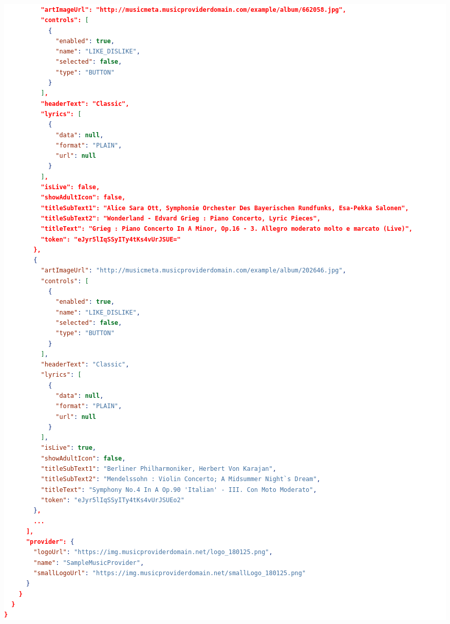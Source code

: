 ```json
          "artImageUrl": "http://musicmeta.musicproviderdomain.com/example/album/662058.jpg",
          "controls": [
            {
              "enabled": true,
              "name": "LIKE_DISLIKE",
              "selected": false,
              "type": "BUTTON"
            }
          ],
          "headerText": "Classic",
          "lyrics": [
            {
              "data": null,
              "format": "PLAIN",
              "url": null
            }
          ],
          "isLive": false,
          "showAdultIcon": false,
          "titleSubText1": "Alice Sara Ott, Symphonie Orchester Des Bayerischen Rundfunks, Esa-Pekka Salonen",
          "titleSubText2": "Wonderland - Edvard Grieg : Piano Concerto, Lyric Pieces",
          "titleText": "Grieg : Piano Concerto In A Minor, Op.16 - 3. Allegro moderato molto e marcato (Live)",
          "token": "eJyr5lIqSSyITy4tKs4vUrJSUE="
        },
        {
          "artImageUrl": "http://musicmeta.musicproviderdomain.com/example/album/202646.jpg",
          "controls": [
            {
              "enabled": true,
              "name": "LIKE_DISLIKE",
              "selected": false,
              "type": "BUTTON"
            }
          ],
          "headerText": "Classic",
          "lyrics": [
            {
              "data": null,
              "format": "PLAIN",
              "url": null
            }
          ],
          "isLive": true,
          "showAdultIcon": false,
          "titleSubText1": "Berliner Philharmoniker, Herbert Von Karajan",
          "titleSubText2": "Mendelssohn : Violin Concerto; A Midsummer Night`s Dream",
          "titleText": "Symphony No.4 In A Op.90 'Italian' - III. Con Moto Moderato",
          "token": "eJyr5lIqSSyITy4tKs4vUrJSUEo2"
        },
        ...
      ],
      "provider": {
        "logoUrl": "https://img.musicproviderdomain.net/logo_180125.png",
        "name": "SampleMusicProvider",
        "smallLogoUrl": "https://img.musicproviderdomain.net/smallLogo_180125.png"
      }
    }
  }
}
```
